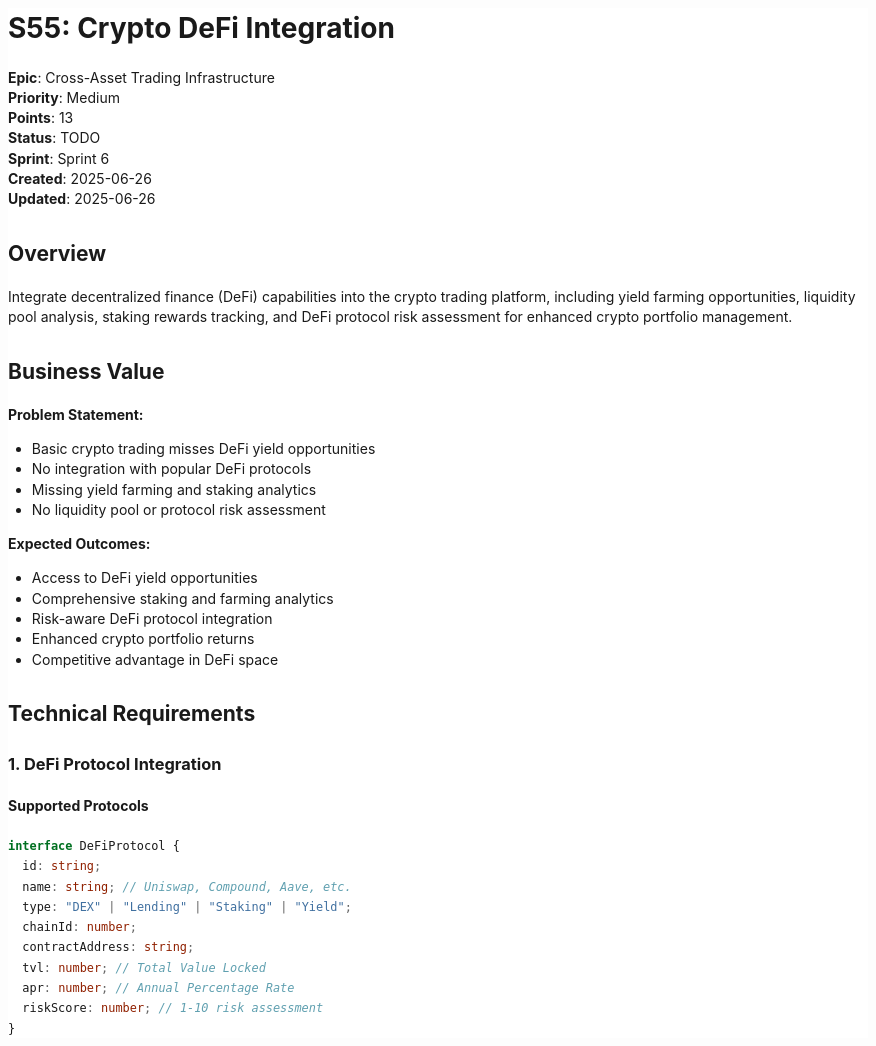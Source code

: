 # S55: Crypto DeFi Integration

**Epic**: Cross-Asset Trading Infrastructure  
**Priority**: Medium  
**Points**: 13  
**Status**: TODO  
**Sprint**: Sprint 6  
**Created**: 2025-06-26  
**Updated**: 2025-06-26

## Overview

Integrate decentralized finance (DeFi) capabilities into the crypto trading platform, including yield farming opportunities, liquidity pool analysis, staking rewards tracking, and DeFi protocol risk assessment for enhanced crypto portfolio management.

## Business Value

**Problem Statement:**

- Basic crypto trading misses DeFi yield opportunities
- No integration with popular DeFi protocols
- Missing yield farming and staking analytics
- No liquidity pool or protocol risk assessment

**Expected Outcomes:**

- Access to DeFi yield opportunities
- Comprehensive staking and farming analytics
- Risk-aware DeFi protocol integration
- Enhanced crypto portfolio returns
- Competitive advantage in DeFi space

## Technical Requirements

### 1. DeFi Protocol Integration

#### Supported Protocols

```typescript
interface DeFiProtocol {
  id: string;
  name: string; // Uniswap, Compound, Aave, etc.
  type: "DEX" | "Lending" | "Staking" | "Yield";
  chainId: number;
  contractAddress: string;
  tvl: number; // Total Value Locked
  apr: number; // Annual Percentage Rate
  riskScore: number; // 1-10 risk assessment
}
```
